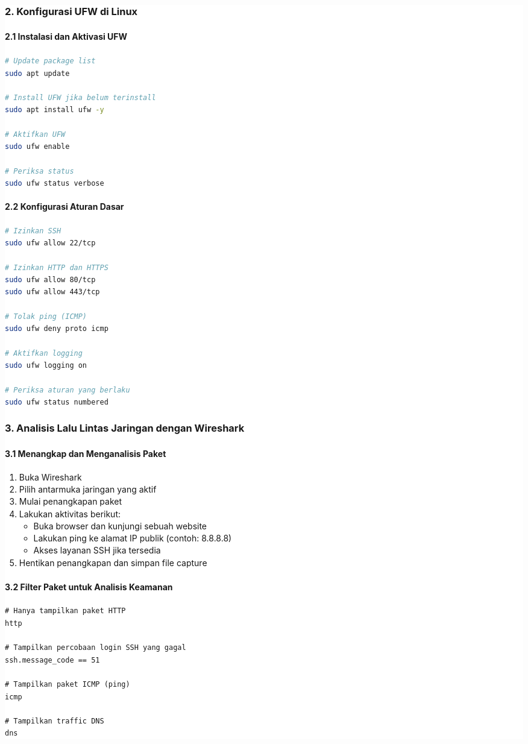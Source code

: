 ### 2. Konfigurasi UFW di Linux

#### 2.1 Instalasi dan Aktivasi UFW
```bash
# Update package list
sudo apt update

# Install UFW jika belum terinstall
sudo apt install ufw -y

# Aktifkan UFW
sudo ufw enable

# Periksa status
sudo ufw status verbose
```

#### 2.2 Konfigurasi Aturan Dasar
```bash
# Izinkan SSH
sudo ufw allow 22/tcp

# Izinkan HTTP dan HTTPS
sudo ufw allow 80/tcp
sudo ufw allow 443/tcp

# Tolak ping (ICMP)
sudo ufw deny proto icmp

# Aktifkan logging
sudo ufw logging on

# Periksa aturan yang berlaku
sudo ufw status numbered
```

### 3. Analisis Lalu Lintas Jaringan dengan Wireshark

#### 3.1 Menangkap dan Menganalisis Paket
1. Buka Wireshark
2. Pilih antarmuka jaringan yang aktif
3. Mulai penangkapan paket
4. Lakukan aktivitas berikut:
   - Buka browser dan kunjungi sebuah website
   - Lakukan ping ke alamat IP publik (contoh: 8.8.8.8)
   - Akses layanan SSH jika tersedia
5. Hentikan penangkapan dan simpan file capture

#### 3.2 Filter Paket untuk Analisis Keamanan
```
# Hanya tampilkan paket HTTP
http

# Tampilkan percobaan login SSH yang gagal
ssh.message_code == 51

# Tampilkan paket ICMP (ping)
icmp

# Tampilkan traffic DNS
dns
```

